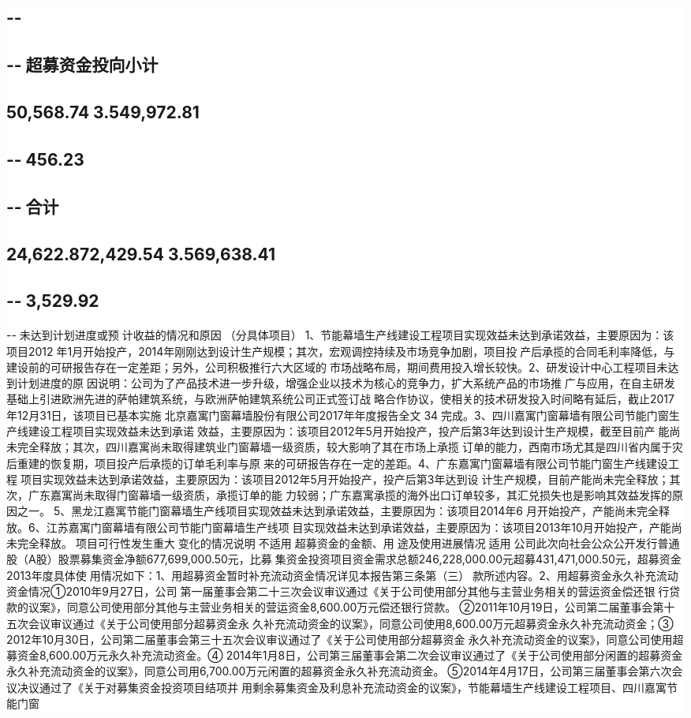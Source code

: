 --
--
--
超募资金投向小计
--
50,568.74
3.549,972.81
--
--
456.23
--
--
合计
--
24,622.872,429.54
3.569,638.41
--
--
3,529.92
--
--
未达到计划进度或预
计收益的情况和原因
（分具体项目）
1、节能幕墙生产线建设工程项目实现效益未达到承诺效益，主要原因为：该项目2012
年1月开始投产，2014年刚刚达到设计生产规模；其次，宏观调控持续及市场竞争加剧，项目投
产后承揽的合同毛利率降低，与建设前的可研报告存在一定差距；另外，公司积极推行六大区域的
市场战略布局，期间费用投入增长较快。2、研发设计中心工程项目未达到计划进度的原
因说明：公司为了产品技术进一步升级，增强企业以技术为核心的竞争力，扩大系统产品的市场推
广与应用，在自主研发基础上引进欧洲先进的萨帕建筑系统，与欧洲萨帕建筑系统公司正式签订战
略合作协议，使相关的技术研发投入时间略有延后，截止2017年12月31日，该项目已基本实施
北京嘉寓门窗幕墙股份有限公司2017年年度报告全文
34
完成。3、四川嘉寓门窗幕墙有限公司节能门窗生产线建设工程项目实现效益未达到承诺
效益，主要原因为：该项目2012年5月开始投产，投产后第3年达到设计生产规模，截至目前产
能尚未完全释放；其次，四川嘉寓尚未取得建筑业门窗幕墙一级资质，较大影响了其在市场上承揽
订单的能力，西南市场尤其是四川省内属于灾后重建的恢复期，项目投产后承揽的订单毛利率与原
来的可研报告存在一定的差距。4、广东嘉寓门窗幕墙有限公司节能门窗生产线建设工程
项目实现效益未达到承诺效益，主要原因为：该项目2012年5月开始投产，投产后第3年达到设
计生产规模，目前产能尚未完全释放；其次，广东嘉寓尚未取得门窗幕墙一级资质，承揽订单的能
力较弱；广东嘉寓承揽的海外出口订单较多，其汇兑损失也是影响其效益发挥的原因之一。
5、黑龙江嘉寓节能门窗幕墙生产线项目实现效益未达到承诺效益，主要原因为：该项目2014年6
月开始投产，产能尚未完全释放。6、江苏嘉寓门窗幕墙有限公司节能门窗幕墙生产线项
目实现效益未达到承诺效益，主要原因为：该项目2013年10月开始投产，产能尚未完全释放。
项目可行性发生重大
变化的情况说明
不适用
超募资金的金额、用
途及使用进展情况
适用
公司此次向社会公众公开发行普通股（A股）股票募集资金净额677,699,000.50元，比募
集资金投资项目资金需求总额246,228,000.00元超募431,471,000.50元，超募资金2013年度具体使
用情况如下：1、用超募资金暂时补充流动资金情况详见本报告第三条第（三）
款所述内容。2、用超募资金永久补充流动资金情况①2010年9月27日，公司
第一届董事会第二十三次会议审议通过《关于公司使用部分其他与主营业务相关的营运资金偿还银
行贷款的议案》，同意公司使用部分其他与主营业务相关的营运资金8,600.00万元偿还银行贷款。
②2011年10月19日，公司第二届董事会第十五次会议审议通过《关于公司使用部分超募资金永
久补充流动资金的议案》，同意公司使用8,600.00万元超募资金永久补充流动资金；③
2012年10月30日，公司第二届董事会第三十五次会议审议通过了《关于公司使用部分超募资金
永久补充流动资金的议案》，同意公司使用超募资金8,600.00万元永久补充流动资金。④
2014年1月8日，公司第三届董事会第二次会议审议通过了《关于公司使用部分闲置的超募资金
永久补充流动资金的议案》，同意公司用6,700.00万元闲置的超募资金永久补充流动资金。
⑤2014年4月17日，公司第三届董事会第六次会议决议通过了《关于对募集资金投资项目结项并
用剩余募集资金及利息补充流动资金的议案》，节能幕墙生产线建设工程项目、四川嘉寓节能门窗